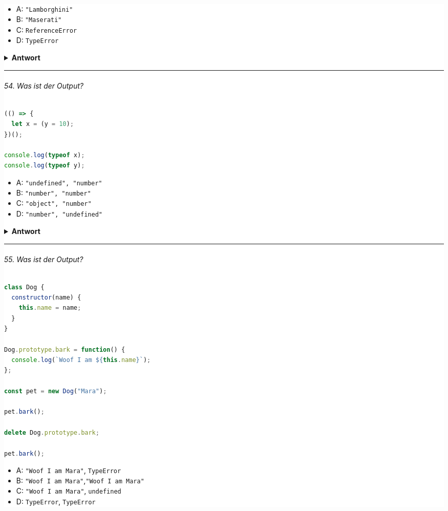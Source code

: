 - A: `"Lamborghini"`
- B: `"Maserati"`
- C: `ReferenceError`
- D: `TypeError`

<details><summary><b>Antwort</b></summary></details>

---

###### 54. Was ist der Output?

```javascript
(() => {
  let x = (y = 10);
})();

console.log(typeof x);
console.log(typeof y);
```

- A: `"undefined", "number"`
- B: `"number", "number"`
- C: `"object", "number"`
- D: `"number", "undefined"`

<details><summary><b>Antwort</b></summary></details>


---

###### 55. Was ist der Output?

```javascript
class Dog {
  constructor(name) {
    this.name = name;
  }
}

Dog.prototype.bark = function() {
  console.log(`Woof I am ${this.name}`);
};

const pet = new Dog("Mara");

pet.bark();

delete Dog.prototype.bark;

pet.bark();
```

- A: `"Woof I am Mara"`, `TypeError`
- B: `"Woof I am Mara"`,`"Woof I am Mara"`
- C: `"Woof I am Mara"`, `undefined`
- D: `TypeError`, `TypeError`
